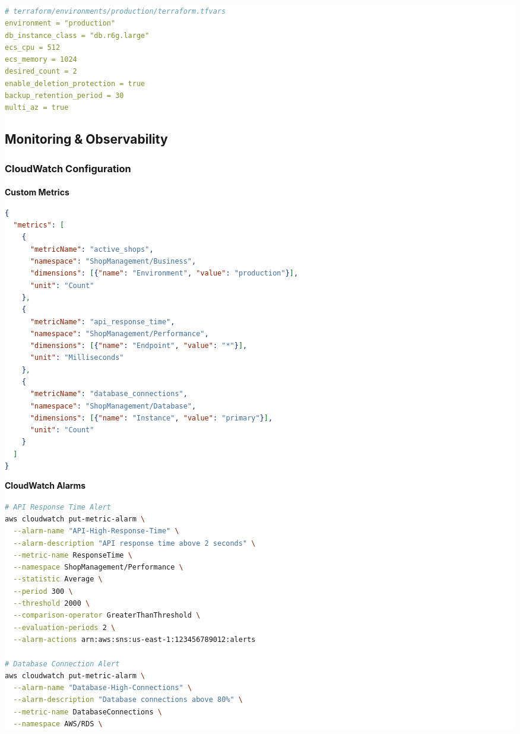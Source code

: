 ```yaml
# terraform/environments/production/terraform.tfvars
environment = "production"
db_instance_class = "db.r6g.large" 
ecs_cpu = 512
ecs_memory = 1024
desired_count = 2
enable_deletion_protection = true
backup_retention_period = 30
multi_az = true
```

## Monitoring & Observability

### CloudWatch Configuration

**Custom Metrics**

```json
{
  "metrics": [
    {
      "metricName": "active_shops",
      "namespace": "ShopManagement/Business",
      "dimensions": [{"name": "Environment", "value": "production"}],
      "unit": "Count"
    },
    {
      "metricName": "api_response_time", 
      "namespace": "ShopManagement/Performance",
      "dimensions": [{"name": "Endpoint", "value": "*"}],
      "unit": "Milliseconds"
    },
    {
      "metricName": "database_connections",
      "namespace": "ShopManagement/Database", 
      "dimensions": [{"name": "Instance", "value": "primary"}],
      "unit": "Count"
    }
  ]
}
```

**CloudWatch Alarms**

```bash
# API Response Time Alert
aws cloudwatch put-metric-alarm \
  --alarm-name "API-High-Response-Time" \
  --alarm-description "API response time above 2 seconds" \
  --metric-name ResponseTime \
  --namespace ShopManagement/Performance \
  --statistic Average \
  --period 300 \
  --threshold 2000 \
  --comparison-operator GreaterThanThreshold \
  --evaluation-periods 2 \
  --alarm-actions arn:aws:sns:us-east-1:123456789012:alerts

# Database Connection Alert  
aws cloudwatch put-metric-alarm \
  --alarm-name "Database-High-Connections" \
  --alarm-description "Database connections above 80%" \
  --metric-name DatabaseConnections \
  --namespace AWS/RDS \
```